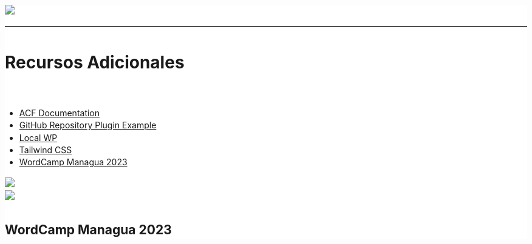 
<div class="absolute top-10 right-10 opacity-90">
  <img
    class="w-16"
    src="/wappu.png"
  >
</div>


<style>
h1 {
 @apply font-extrabold bg-clip-text text-transparent bg-gradient-to-r from-emerald-200 via-indigo-300 to-purple-300;
}
.img-shadow{
  box-shadow: 7px 7px 0px 0px #8b5cf6;
}
</style>
---

# Recursos Adicionales

<br>

<v-clicks>

- [ACF Documentation](https://www.advancedcustomfields.com/resources/blocks/)
- [GitHub Repository Plugin Example](https://github.com/Herald-Flores/ACF-block-WCMGA23)
- [Local WP](https://localwp.com/)
- [Tailwind CSS](https://tailwindcss.com/)
- [WordCamp Managua 2023](https://managua.wordcamp.org/2023/)

</v-clicks>


<div class="absolute top-32 right-16 opacity-90">
  <img
    class="w-40"
    src="/wappu.png"
  >
</div>
<div class="absolute bottom-0 left-0 w-full px-10 pt-4 pb-6 flex gap-2 items-center opacity-90">
  <img
    class="w-10"
    src="/logo.png"
  />
  <h2 class="font-extrabold bg-clip-text text-transparent bg-gradient-to-r from-emerald-200 via-indigo-300 to-purple-300">
    WordCamp Managua 2023
  </h2>
</div>
